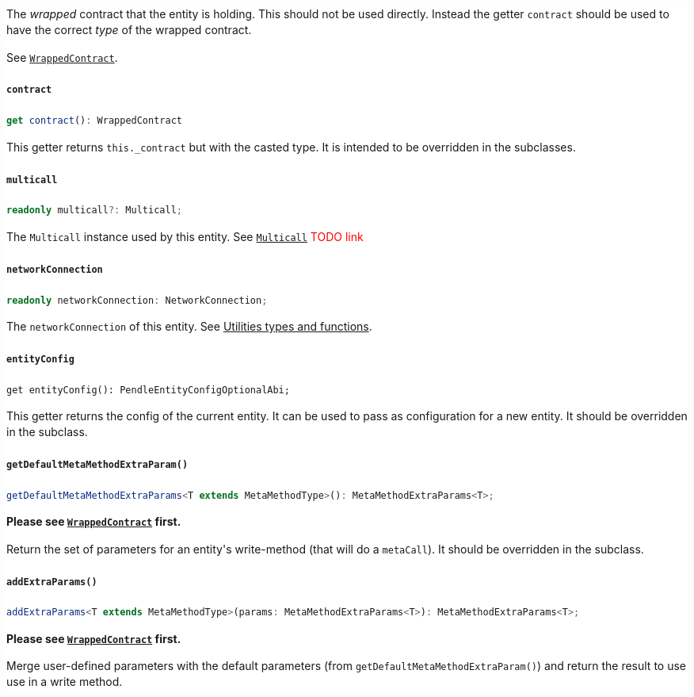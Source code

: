 The _wrapped_ contract that the entity is holding. This should not be used directly. Instead the getter `contract` should be used to have the correct _type_ of the wrapped contract.

See [`WrappedContract`](../WrappedContract.mts.md).

#### `contract`
```ts
get contract(): WrappedContract
```
This getter returns `this._contract` but with the casted type. It is intended to be overridden in the subclasses.

#### `multicall`
```ts
readonly multicall?: Multicall;
```

The `Multicall` instance used by this entity. See [`Multicall`](TODO) <span style='color: red'>TODO link</span>

#### `networkConnection`

```ts
readonly networkConnection: NetworkConnection;
```

The `networkConnection` of this entity. See [Utilities types and functions](../utilities-types-and-functions.mts.md).

#### `entityConfig`
```
get entityConfig(): PendleEntityConfigOptionalAbi;
```

This getter returns the config of the current entity. It can be used to pass as configuration for a new entity. It should be overridden in the subclass.

#### `getDefaultMetaMethodExtraParam()`

```ts
getDefaultMetaMethodExtraParams<T extends MetaMethodType>(): MetaMethodExtraParams<T>;
```

**Please see [`WrappedContract`](../WrappedContract.mts.md) first.**

Return the set of parameters for an entity's write-method (that will do a `metaCall`). It should be overridden in the subclass.

#### `addExtraParams()`

```ts
addExtraParams<T extends MetaMethodType>(params: MetaMethodExtraParams<T>): MetaMethodExtraParams<T>;
```

**Please see [`WrappedContract`](../WrappedContract.mts.md) first.**

Merge user-defined parameters with the default parameters (from `getDefaultMetaMethodExtraParam()`) and return the result to use use in a write method.
